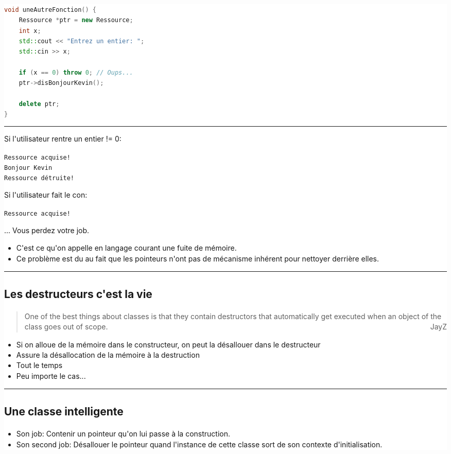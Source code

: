 
```cpp
void uneAutreFonction() {
    Ressource *ptr = new Ressource;
    int x;
    std::cout << "Entrez un entier: ";
    std::cin >> x;

    if (x == 0) throw 0; // Oups...
    ptr->disBonjourKevin();

    delete ptr;
}
```

---

Si l'utilisateur rentre un entier != 0:

```
Ressource acquise!
Bonjour Kevin
Ressource détruite!
```

Si l'utilisateur fait le con:

```
Ressource acquise!
```

... Vous perdez votre job.

* C'est ce qu'on appelle en langage courant une fuite de mémoire.
* Ce problème est du au fait que les pointeurs n'ont pas de mécanisme inhérent pour nettoyer derrière elles.

---

## Les destructeurs c'est la vie

>One of the best things about classes is that they contain destructors that automatically get executed when an object of the class goes out of scope. 
> <span style="float: right">JayZ</span>

* Si on alloue de la mémoire dans le constructeur, on peut la désallouer dans le destructeur
* Assure la désallocation de la mémoire à la destruction
* Tout le temps
* Peu importe le cas...

---

## Une classe intelligente

* Son job: Contenir un pointeur qu'on lui passe à la construction.
* Son second job: Désallouer le pointeur quand l'instance de cette classe sort de son contexte d'initialisation.
